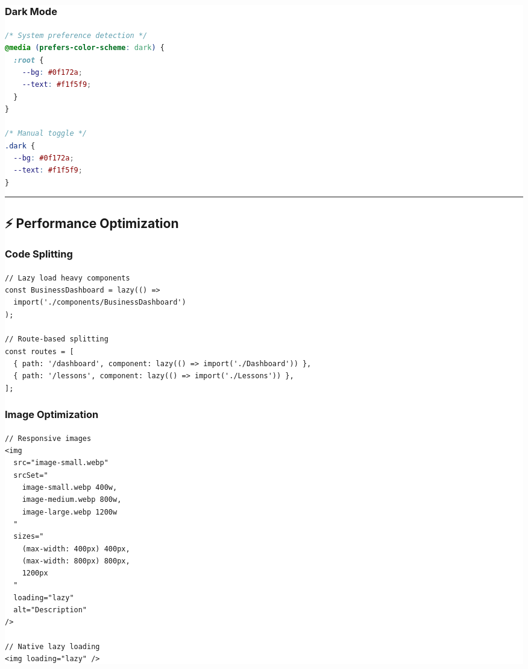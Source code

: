 ### Dark Mode
```css
/* System preference detection */
@media (prefers-color-scheme: dark) {
  :root {
    --bg: #0f172a;
    --text: #f1f5f9;
  }
}

/* Manual toggle */
.dark {
  --bg: #0f172a;
  --text: #f1f5f9;
}
```

---

## ⚡ Performance Optimization

### Code Splitting
```tsx
// Lazy load heavy components
const BusinessDashboard = lazy(() => 
  import('./components/BusinessDashboard')
);

// Route-based splitting
const routes = [
  { path: '/dashboard', component: lazy(() => import('./Dashboard')) },
  { path: '/lessons', component: lazy(() => import('./Lessons')) },
];
```

### Image Optimization
```tsx
// Responsive images
<img 
  src="image-small.webp"
  srcSet="
    image-small.webp 400w,
    image-medium.webp 800w,
    image-large.webp 1200w
  "
  sizes="
    (max-width: 400px) 400px,
    (max-width: 800px) 800px,
    1200px
  "
  loading="lazy"
  alt="Description"
/>

// Native lazy loading
<img loading="lazy" />
```
